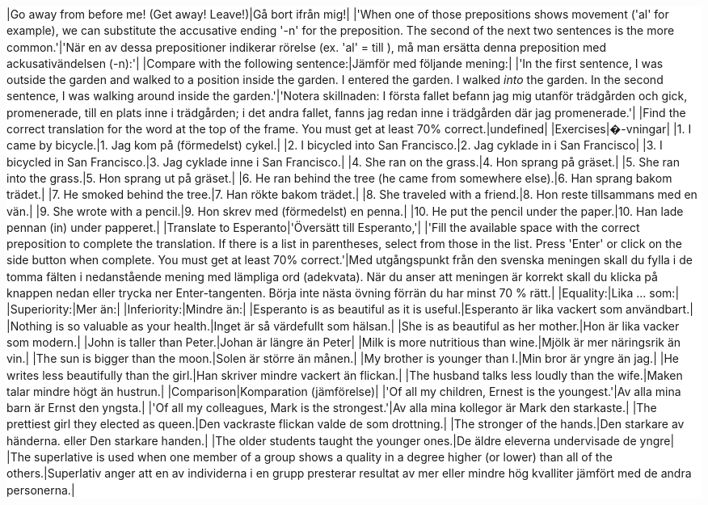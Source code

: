 |Go away from before me! (Get away! Leave!)|Gå bort ifrån mig!|
|'When one of those prepositions shows movement ('al' for example), we can substitute the accusative ending '-n' for the preposition. The second of the next two sentences is the more common.'|'När en av dessa prepositioner indikerar rörelse (ex. 'al' = till ), må man ersätta denna preposition med ackusativändelsen (-n):'|
|Compare with the following sentence:|Jämför med följande mening:|
|'In the first sentence, I was outside the garden and walked to a position inside the garden. I entered the garden. I walked _into_ the garden. In the second sentence, I was walking around inside the garden.'|'Notera skillnaden: I första fallet befann jag mig utanför trädgården och gick, promenerade, till en plats inne i trädgården; i det andra fallet, fanns jag redan inne i trädgården där jag promenerade.'|
|Find the correct translation for the word at the top of the frame. You must get at least 70% correct.|undefined|
|Exercises|�-vningar|
|1. I came by bicycle.|1. Jag kom på (förmedelst) cykel.|
|2. I bicycled into San Francisco.|2. Jag cyklade in i San Francisco|
|3. I bicycled in San Francisco.|3. Jag cyklade inne i San Francisco.|
|4. She ran on the grass.|4. Hon sprang på gräset.|
|5. She ran into the grass.|5. Hon sprang ut på gräset.|
|6. He ran behind the tree (he came from somewhere else).|6. Han sprang bakom trädet.|
|7. He smoked behind the tree.|7. Han rökte bakom trädet.|
|8. She traveled with a friend.|8. Hon reste tillsammans med en vän.|
|9. She wrote with a pencil.|9. Hon skrev med (förmedelst) en penna.|
|10. He put the pencil under the paper.|10. Han lade pennan (in) under papperet.|
|Translate to Esperanto|'Översätt till Esperanto,'|
|'Fill the available space with the correct preposition to complete the translation. If there is a list in parentheses, select from those in the list. Press 'Enter' or click on the side button when complete. You must get at least 70% correct.'|Med utgångspunkt från den svenska meningen skall du fylla i de tomma fälten i nedanstående mening med lämpliga ord (adekvata). När du anser att meningen är korrekt skall du klicka på knappen nedan eller trycka ner Enter-tangenten. Börja inte nästa övning förrän du har minst 70 % rätt.|
|Equality:|Lika ... som:|
|Superiority:|Mer än:|
|Inferiority:|Mindre än:|
|Esperanto is as beautiful as it is useful.|Esperanto är lika vackert som användbart.|
|Nothing is so valuable as your health.|Inget är så värdefullt som hälsan.|
|She is as beautiful as her mother.|Hon är lika vacker som modern.|
|John is taller than Peter.|Johan är längre än Peter|
|Milk is more nutritious than wine.|Mjölk är mer näringsrik än vin.|
|The sun is bigger than the moon.|Solen är större än månen.|
|My brother is younger than I.|Min bror är yngre än jag.|
|He writes less beautifully than the girl.|Han skriver mindre vackert än flickan.|
|The husband talks less loudly than the wife.|Maken talar mindre högt än hustrun.|
|Comparison|Komparation (jämförelse)|
|'Of all my children, Ernest is the youngest.'|Av alla mina barn är Ernst den yngsta.|
|'Of all my colleagues, Mark is the strongest.'|Av alla mina kollegor är Mark den starkaste.|
|The prettiest girl they elected as queen.|Den vackraste flickan valde de som drottning.|
|The stronger of the hands.|Den starkare av händerna. eller Den starkare handen.|
|The older students taught the younger ones.|De äldre eleverna undervisade de yngre|
|The superlative is used when one member of a group shows a quality in a degree higher (or lower) than all of the others.|Superlativ anger att en av individerna i en grupp presterar resultat av mer eller mindre hög kvalliter jämfört med de andra personerna.|